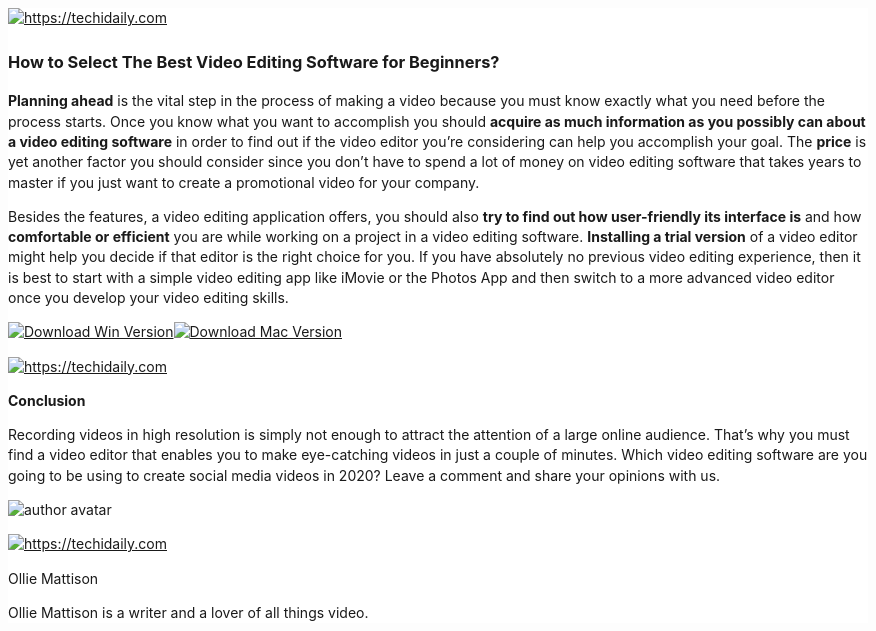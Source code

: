 <a href="https://aligracehair.sjv.io/c/5597632/2027195/19272" target="_top" id="2027195">
  <img src="//a.impactradius-go.com/display-ad/19272-2027195" border="0" alt="https://techidaily.com" width="728" height="90"/>
</a>
<img height="0" width="0" src="https://aligracehair.sjv.io/i/5597632/2027195/19272" style="position:absolute;visibility:hidden;" border="0" />

### How to Select The Best Video Editing Software for Beginners?

**Planning ahead** is the vital step in the process of making a video because you must know exactly what you need before the process starts. Once you know what you want to accomplish you should **acquire as much information as you possibly can about a video editing software** in order to find out if the video editor you’re considering can help you accomplish your goal. The **price** is yet another factor you should consider since you don’t have to spend a lot of money on video editing software that takes years to master if you just want to create a promotional video for your company.

Besides the features, a video editing application offers, you should also **try to find out how user-friendly its interface is** and how **comfortable or efficient** you are while working on a project in a video editing software. **Installing a trial version** of a video editor might help you decide if that editor is the right choice for you. If you have absolutely no previous video editing experience, then it is best to start with a simple video editing app like iMovie or the Photos App and then switch to a more advanced video editor once you develop your video editing skills.

[![Download Win Version](https://images.wondershare.com/filmora/guide/download-btn-win.jpg)](https://tools.techidaily.com/wondershare/filmora/download/)[![Download Mac Version](https://images.wondershare.com/filmora/guide/download-btn-mac.jpg)](https://tools.techidaily.com/wondershare/filmora/download/)


<a href="https://aligracehair.sjv.io/c/5597632/2047351/19272" target="_top" id="2047351">
  <img src="//a.impactradius-go.com/display-ad/19272-2047351" border="0" alt="https://techidaily.com" width="728" height="90"/>
</a>
<img height="0" width="0" src="https://aligracehair.sjv.io/i/5597632/2047351/19272" style="position:absolute;visibility:hidden;" border="0" />

**Conclusion**

Recording videos in high resolution is simply not enough to attract the attention of a large online audience. That’s why you must find a video editor that enables you to make eye-catching videos in just a couple of minutes. Which video editing software are you going to be using to create social media videos in 2020? Leave a comment and share your opinions with us.

![author avatar](https://images.wondershare.com/filmora/article-images/ollie-mattison.jpg)


<a href="https://appsumo.8odi.net/c/5597632/2130875/7443" target="_top" id="2130875">
  <img src="//a.impactradius-go.com/display-ad/7443-2130875" border="0" alt="https://techidaily.com" width="728" height="90"/>
</a>
<img height="0" width="0" src="https://appsumo.8odi.net/i/5597632/2130875/7443" style="position:absolute;visibility:hidden;" border="0" />

Ollie Mattison

Ollie Mattison is a writer and a lover of all things video.
